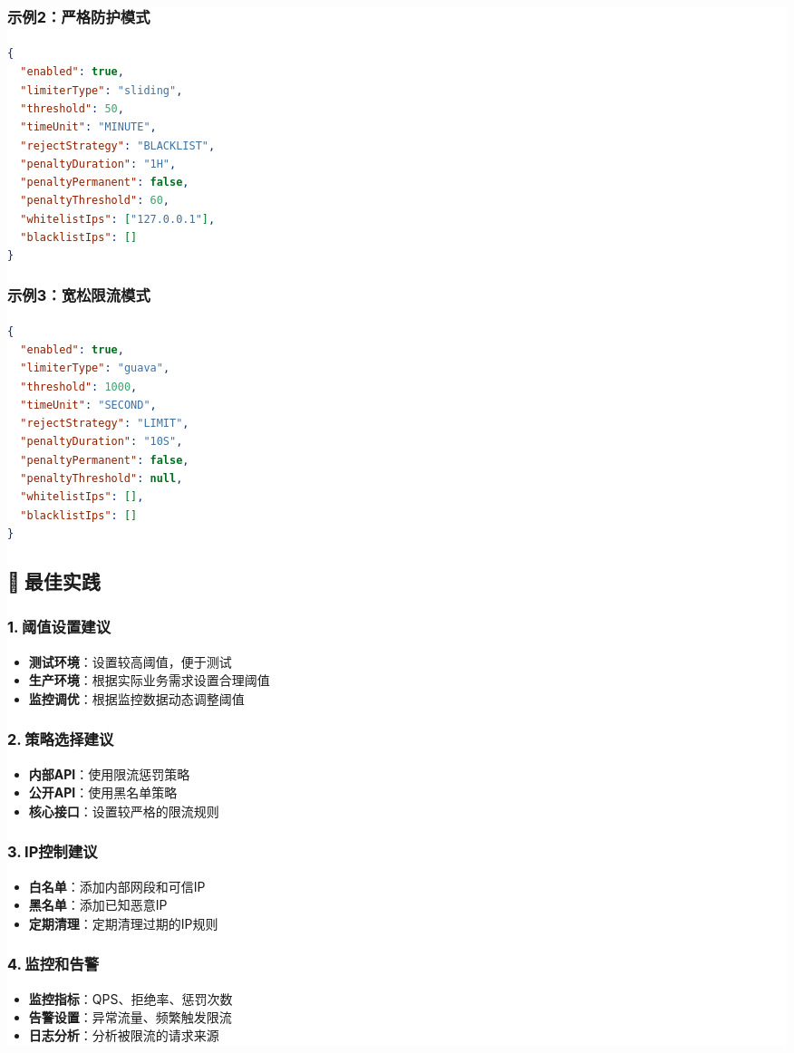 ### 示例2：严格防护模式
```json
{
  "enabled": true,
  "limiterType": "sliding",
  "threshold": 50,
  "timeUnit": "MINUTE",
  "rejectStrategy": "BLACKLIST",
  "penaltyDuration": "1H",
  "penaltyPermanent": false,
  "penaltyThreshold": 60,
  "whitelistIps": ["127.0.0.1"],
  "blacklistIps": []
}
```

### 示例3：宽松限流模式
```json
{
  "enabled": true,
  "limiterType": "guava",
  "threshold": 1000,
  "timeUnit": "SECOND",
  "rejectStrategy": "LIMIT",
  "penaltyDuration": "10S",
  "penaltyPermanent": false,
  "penaltyThreshold": null,
  "whitelistIps": [],
  "blacklistIps": []
}
```

## 🔧 最佳实践

### 1. 阈值设置建议
- **测试环境**：设置较高阈值，便于测试
- **生产环境**：根据实际业务需求设置合理阈值
- **监控调优**：根据监控数据动态调整阈值

### 2. 策略选择建议
- **内部API**：使用限流惩罚策略
- **公开API**：使用黑名单策略
- **核心接口**：设置较严格的限流规则

### 3. IP控制建议
- **白名单**：添加内部网段和可信IP
- **黑名单**：添加已知恶意IP
- **定期清理**：定期清理过期的IP规则

### 4. 监控和告警
- **监控指标**：QPS、拒绝率、惩罚次数
- **告警设置**：异常流量、频繁触发限流
- **日志分析**：分析被限流的请求来源
